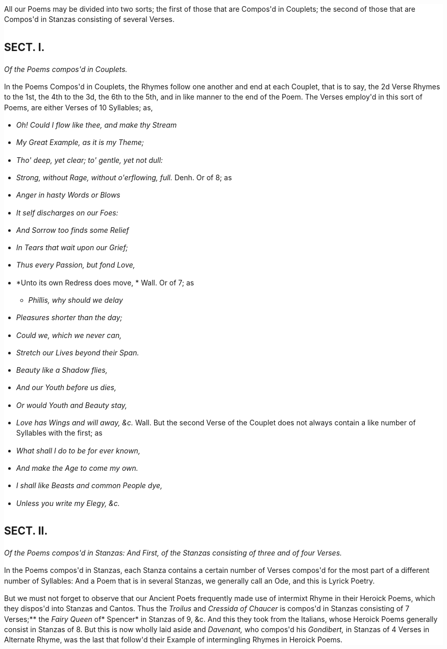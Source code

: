   All our Poems may be divided into two sorts; the first of those that are Compos'd in Couplets; the second of those that are Compos'd in Stanzas consisting of several Verses. 

   
## SECT. I.

  *Of the Poems compos'd in Couplets.* 

   In the Poems Compos'd in Couplets, the Rhymes follow one another and end at each Couplet, that is to say, the 2d Verse Rhymes to the 1st, the 4th to the 3d, the 6th to the 5th, and in like manner to the end of the Poem. The Verses employ'd in this sort of Poems, are either Verses of 10 Syllables; as, 

   - *Oh! Could I flow like thee, and make thy Stream*
-  *My Great Example, as it is my Theme;*
-  *Tho' deep, yet clear; to' gentle, yet not dull:*
-  *Strong, without Rage, without o'erflowing, full.*
 Denh.    Or of 8; as

  -  *Anger in hasty Words or Blows*
-  *It self discharges on our Foes:*
-  *And Sorrow too finds some Relief*
-  *In Tears that wait upon our Grief;*
-  *Thus every Passion, but fond Love,*
-  *Unto its own Redress does move, *
 Wall.  Or of 7; as

   - *Phillis, why should we delay*
-  *Pleasures shorter than the day;*
-  *Could we, which we never can,*
-  *Stretch our Lives beyond their Span.*
-  *Beauty like a Shadow flies,*
-  *And our Youth before us dies,*
-  *Or would Youth and Beauty stay,*
-  *Love has Wings and will away, &c.*
 Wall.   But the second Verse of the Couplet does not always contain a like number of Syllables with the first; as 

  -  *What shall I do to be for ever known,*
-  *And make the Age to come my own.*
-  *I shall like Beasts and common People dye,*
-  *Unless you write my Elegy, &c.*
    
## SECT. II.

  *Of the Poems compos'd in Stanzas: And First, of the Stanzas consisting of three and of four Verses.* 

   In the Poems compos'd in Stanzas, each Stanza contains a certain number of Verses compos'd for the most part of a different number of Syllables: And a Poem that is in several Stanzas, we generally call an Ode, and this is Lyrick Poetry. 

 But we must not forget to observe that our Ancient Poets frequently made use of intermixt Rhyme in their Heroick Poems, which they dispos'd into Stanzas and Cantos. Thus the *Troilus* and *Cressida *of* Chaucer* is compos'd in Stanzas consisting of 7 Verses;** the *Fairy Queen* of* Spencer* in Stanzas of 9, &c. And this they took from the Italians, whose Heroick Poems generally consist in Stanzas of 8. But this is now wholly laid aside and *Davenant,* who compos'd    his *Gondibert,* in Stanzas of 4 Verses in Alternate Rhyme, was the last that follow'd their Example of intermingling Rhymes in Heroick Poems. 
